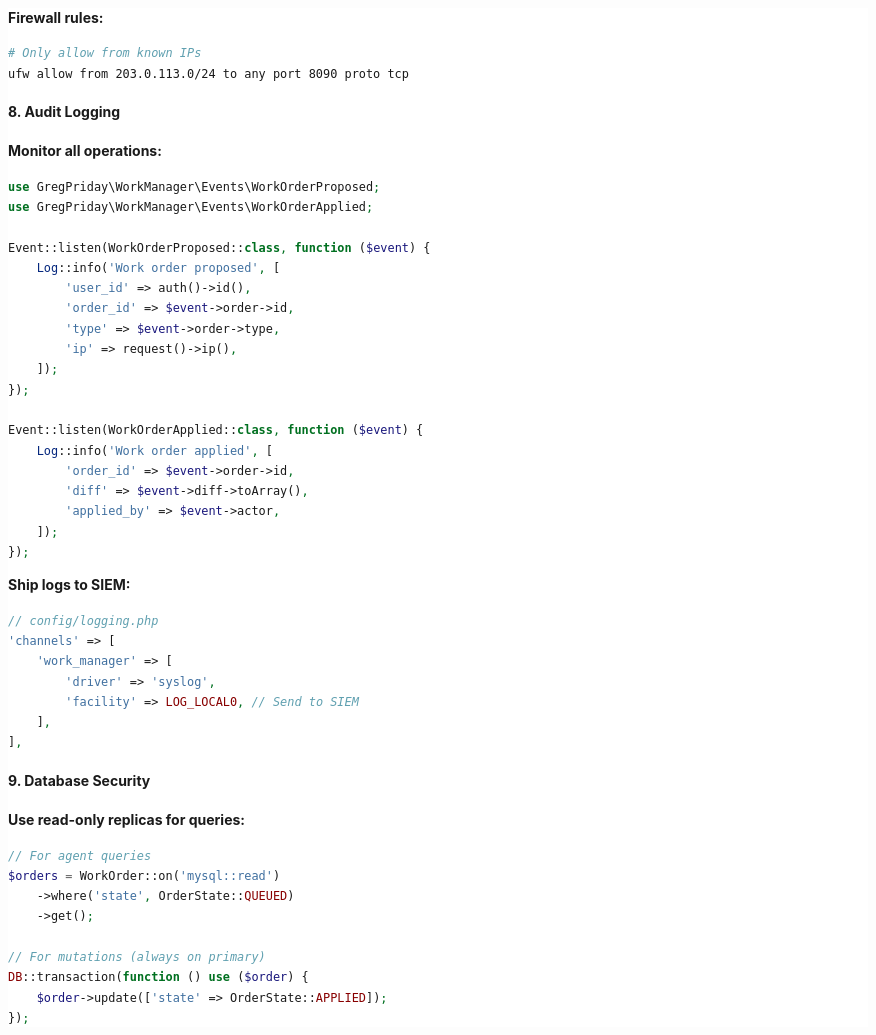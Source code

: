 
**Firewall rules:**
```bash
# Only allow from known IPs
ufw allow from 203.0.113.0/24 to any port 8090 proto tcp
```

#### 8. Audit Logging

**Monitor all operations:**
```php
use GregPriday\WorkManager\Events\WorkOrderProposed;
use GregPriday\WorkManager\Events\WorkOrderApplied;

Event::listen(WorkOrderProposed::class, function ($event) {
    Log::info('Work order proposed', [
        'user_id' => auth()->id(),
        'order_id' => $event->order->id,
        'type' => $event->order->type,
        'ip' => request()->ip(),
    ]);
});

Event::listen(WorkOrderApplied::class, function ($event) {
    Log::info('Work order applied', [
        'order_id' => $event->order->id,
        'diff' => $event->diff->toArray(),
        'applied_by' => $event->actor,
    ]);
});
```

**Ship logs to SIEM:**
```php
// config/logging.php
'channels' => [
    'work_manager' => [
        'driver' => 'syslog',
        'facility' => LOG_LOCAL0, // Send to SIEM
    ],
],
```

#### 9. Database Security

**Use read-only replicas for queries:**
```php
// For agent queries
$orders = WorkOrder::on('mysql::read')
    ->where('state', OrderState::QUEUED)
    ->get();

// For mutations (always on primary)
DB::transaction(function () use ($order) {
    $order->update(['state' => OrderState::APPLIED]);
});
```
